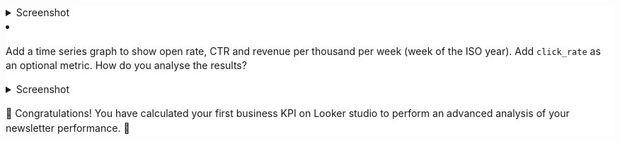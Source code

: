 <details><summary>Screenshot</summary></details>
</li>
<li>
<p>Add a time series graph to show open rate, CTR and revenue per thousand per week (week of the ISO year). Add <code>click_rate</code> as an optional metric. How do you analyse the results?</p>

<details><summary>Screenshot</summary></details>
</li>
</ol>

<p>🎉 Congratulations! You have calculated your first business KPI on Looker studio to perform an advanced analysis of your newsletter performance. 🎉</p>



</div>
</div>